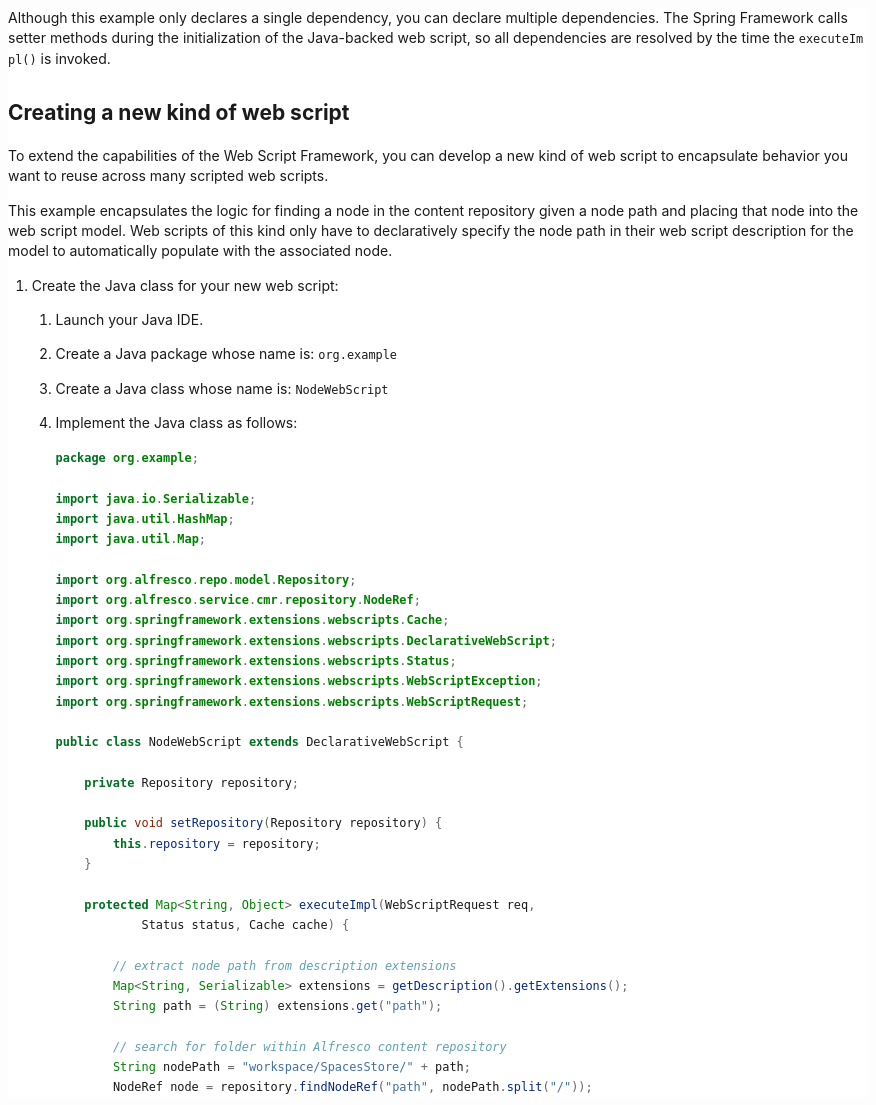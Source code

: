 Although this example only declares a single dependency, you can declare multiple dependencies. The Spring Framework 
calls setter methods during the initialization of the Java-backed web script, so all dependencies are resolved by the 
time the `executeImpl()` is invoked.

## Creating a new kind of web script

To extend the capabilities of the Web Script Framework, you can develop a new kind of web script to encapsulate behavior 
you want to reuse across many scripted web scripts.

This example encapsulates the logic for finding a node in the content repository given a node path and placing that 
node into the web script model. Web scripts of this kind only have to declaratively specify the node path in their 
web script description for the model to automatically populate with the associated node.

1.  Create the Java class for your new web script:

    1.  Launch your Java IDE.
    2.  Create a Java package whose name is: `org.example`
    3.  Create a Java class whose name is: `NodeWebScript`
    4.  Implement the Java class as follows:

        ```java
        package org.example;
        
        import java.io.Serializable;
        import java.util.HashMap;
        import java.util.Map;
        
        import org.alfresco.repo.model.Repository;
        import org.alfresco.service.cmr.repository.NodeRef;
        import org.springframework.extensions.webscripts.Cache;
        import org.springframework.extensions.webscripts.DeclarativeWebScript;
        import org.springframework.extensions.webscripts.Status;
        import org.springframework.extensions.webscripts.WebScriptException;
        import org.springframework.extensions.webscripts.WebScriptRequest;
        
        public class NodeWebScript extends DeclarativeWebScript {
        
        	private Repository repository;
        
        	public void setRepository(Repository repository) {
        		this.repository = repository;
        	}
        
        	protected Map<String, Object> executeImpl(WebScriptRequest req,
        			Status status, Cache cache) {
        
        		// extract node path from description extensions
        		Map<String, Serializable> extensions = getDescription().getExtensions();
        		String path = (String) extensions.get("path");
        
        		// search for folder within Alfresco content repository
        		String nodePath = "workspace/SpacesStore/" + path;
        		NodeRef node = repository.findNodeRef("path", nodePath.split("/"));
        